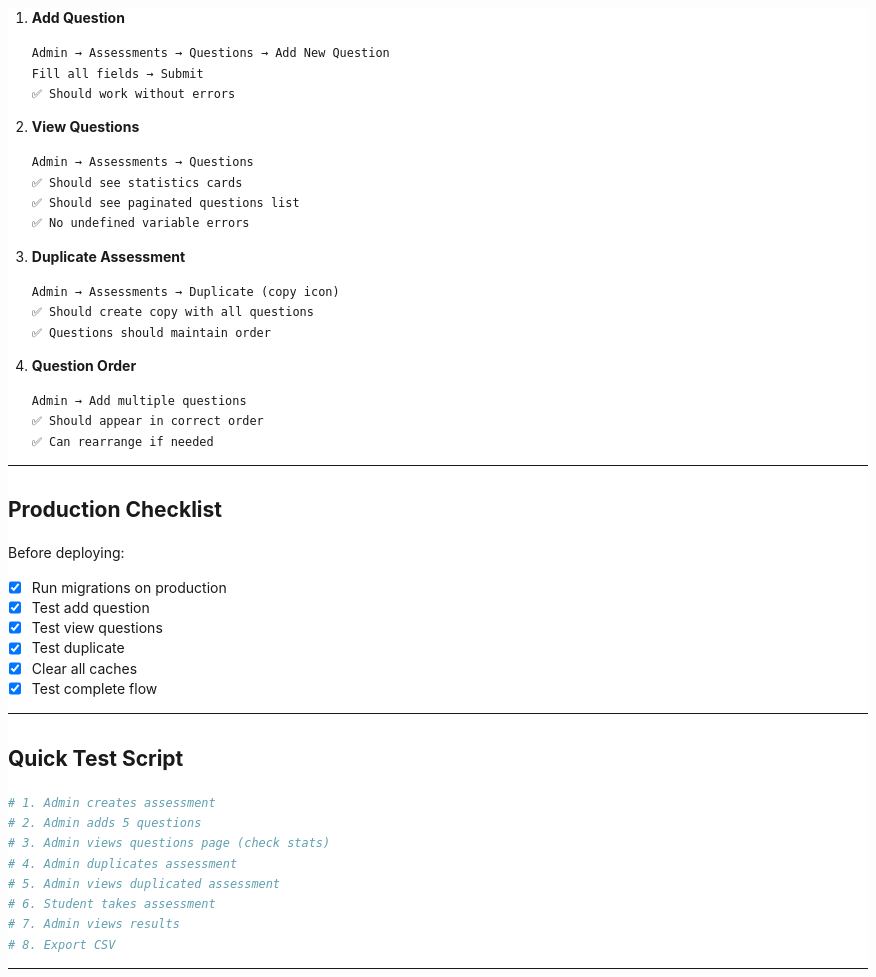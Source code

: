 1. **Add Question**
   ```
   Admin → Assessments → Questions → Add New Question
   Fill all fields → Submit
   ✅ Should work without errors
   ```

2. **View Questions**
   ```
   Admin → Assessments → Questions
   ✅ Should see statistics cards
   ✅ Should see paginated questions list
   ✅ No undefined variable errors
   ```

3. **Duplicate Assessment**
   ```
   Admin → Assessments → Duplicate (copy icon)
   ✅ Should create copy with all questions
   ✅ Questions should maintain order
   ```

4. **Question Order**
   ```
   Admin → Add multiple questions
   ✅ Should appear in correct order
   ✅ Can rearrange if needed
   ```

---

## Production Checklist

Before deploying:

- [x] Run migrations on production
- [x] Test add question
- [x] Test view questions
- [x] Test duplicate
- [x] Clear all caches
- [x] Test complete flow

---

## Quick Test Script

```bash
# 1. Admin creates assessment
# 2. Admin adds 5 questions
# 3. Admin views questions page (check stats)
# 4. Admin duplicates assessment
# 5. Admin views duplicated assessment
# 6. Student takes assessment
# 7. Admin views results
# 8. Export CSV
```

---